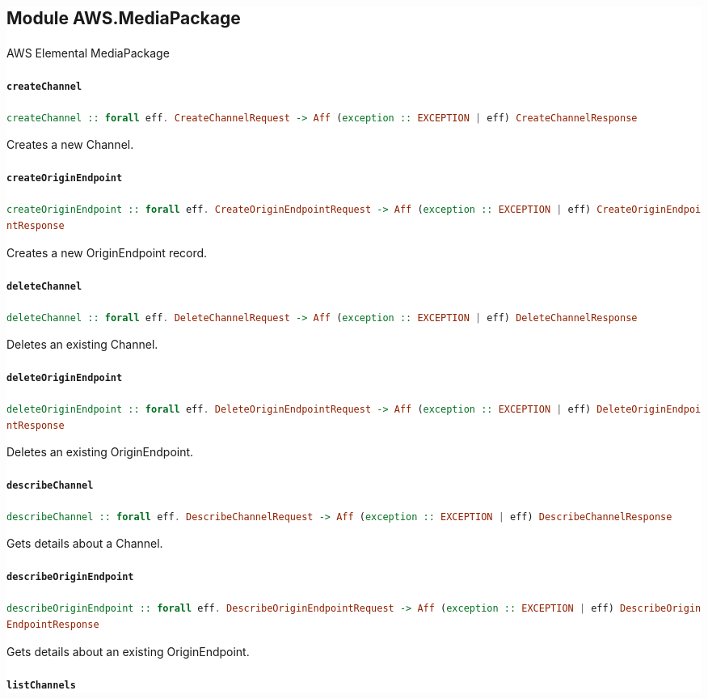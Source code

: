 ## Module AWS.MediaPackage

AWS Elemental MediaPackage

#### `createChannel`

``` purescript
createChannel :: forall eff. CreateChannelRequest -> Aff (exception :: EXCEPTION | eff) CreateChannelResponse
```

Creates a new Channel.

#### `createOriginEndpoint`

``` purescript
createOriginEndpoint :: forall eff. CreateOriginEndpointRequest -> Aff (exception :: EXCEPTION | eff) CreateOriginEndpointResponse
```

Creates a new OriginEndpoint record.

#### `deleteChannel`

``` purescript
deleteChannel :: forall eff. DeleteChannelRequest -> Aff (exception :: EXCEPTION | eff) DeleteChannelResponse
```

Deletes an existing Channel.

#### `deleteOriginEndpoint`

``` purescript
deleteOriginEndpoint :: forall eff. DeleteOriginEndpointRequest -> Aff (exception :: EXCEPTION | eff) DeleteOriginEndpointResponse
```

Deletes an existing OriginEndpoint.

#### `describeChannel`

``` purescript
describeChannel :: forall eff. DescribeChannelRequest -> Aff (exception :: EXCEPTION | eff) DescribeChannelResponse
```

Gets details about a Channel.

#### `describeOriginEndpoint`

``` purescript
describeOriginEndpoint :: forall eff. DescribeOriginEndpointRequest -> Aff (exception :: EXCEPTION | eff) DescribeOriginEndpointResponse
```

Gets details about an existing OriginEndpoint.

#### `listChannels`
